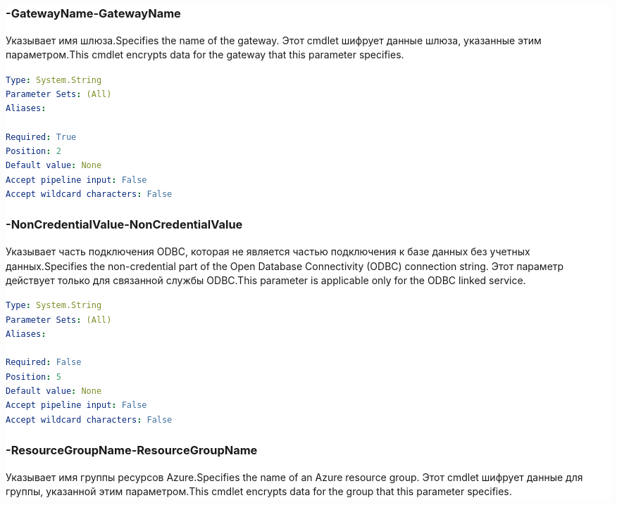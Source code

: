 ### <span data-ttu-id="7fb08-152">-GatewayName</span><span class="sxs-lookup"><span data-stu-id="7fb08-152">-GatewayName</span></span>
<span data-ttu-id="7fb08-153">Указывает имя шлюза.</span><span class="sxs-lookup"><span data-stu-id="7fb08-153">Specifies the name of the gateway.</span></span>
<span data-ttu-id="7fb08-154">Этот cmdlet шифрует данные шлюза, указанные этим параметром.</span><span class="sxs-lookup"><span data-stu-id="7fb08-154">This cmdlet encrypts data for the gateway that this parameter specifies.</span></span>

```yaml
Type: System.String
Parameter Sets: (All)
Aliases:

Required: True
Position: 2
Default value: None
Accept pipeline input: False
Accept wildcard characters: False
```

### <span data-ttu-id="7fb08-155">-NonCredentialValue</span><span class="sxs-lookup"><span data-stu-id="7fb08-155">-NonCredentialValue</span></span>
<span data-ttu-id="7fb08-156">Указывает часть подключения ODBC, которая не является частью подключения к базе данных без учетных данных.</span><span class="sxs-lookup"><span data-stu-id="7fb08-156">Specifies the non-credential part of the Open Database Connectivity (ODBC) connection string.</span></span>
<span data-ttu-id="7fb08-157">Этот параметр действует только для связанной службы ODBC.</span><span class="sxs-lookup"><span data-stu-id="7fb08-157">This parameter is applicable only for the ODBC linked service.</span></span>

```yaml
Type: System.String
Parameter Sets: (All)
Aliases:

Required: False
Position: 5
Default value: None
Accept pipeline input: False
Accept wildcard characters: False
```

### <span data-ttu-id="7fb08-158">-ResourceGroupName</span><span class="sxs-lookup"><span data-stu-id="7fb08-158">-ResourceGroupName</span></span>
<span data-ttu-id="7fb08-159">Указывает имя группы ресурсов Azure.</span><span class="sxs-lookup"><span data-stu-id="7fb08-159">Specifies the name of an Azure resource group.</span></span>
<span data-ttu-id="7fb08-160">Этот cmdlet шифрует данные для группы, указанной этим параметром.</span><span class="sxs-lookup"><span data-stu-id="7fb08-160">This cmdlet encrypts data for the group that this parameter specifies.</span></span>

